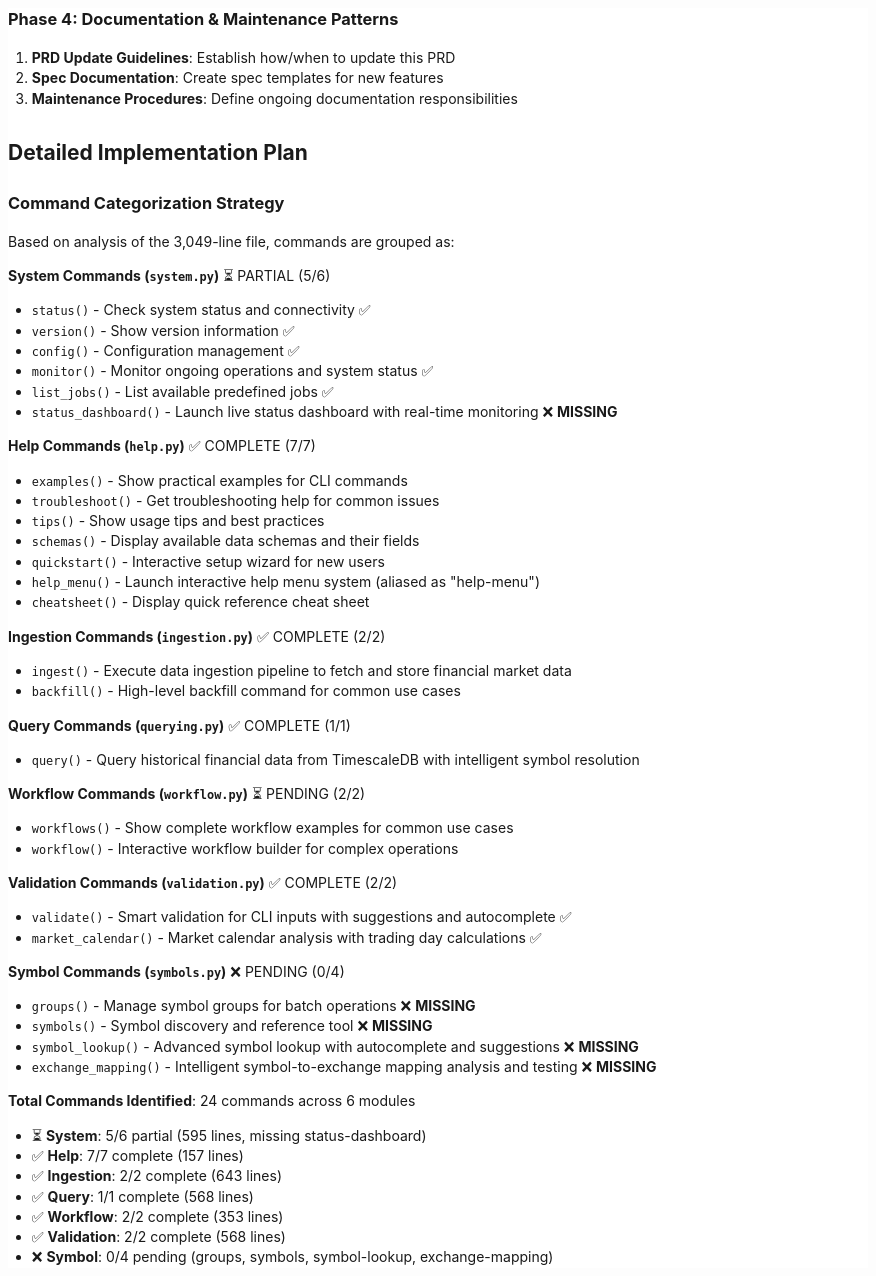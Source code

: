 ### Phase 4: Documentation & Maintenance Patterns
1. **PRD Update Guidelines**: Establish how/when to update this PRD
2. **Spec Documentation**: Create spec templates for new features
3. **Maintenance Procedures**: Define ongoing documentation responsibilities

## Detailed Implementation Plan

### Command Categorization Strategy
Based on analysis of the 3,049-line file, commands are grouped as:

**System Commands (`system.py`)** ⏳ PARTIAL (5/6)
- `status()` - Check system status and connectivity ✅
- `version()` - Show version information ✅
- `config()` - Configuration management ✅
- `monitor()` - Monitor ongoing operations and system status ✅
- `list_jobs()` - List available predefined jobs ✅
- `status_dashboard()` - Launch live status dashboard with real-time monitoring ❌ **MISSING**

**Help Commands (`help.py`)** ✅ COMPLETE (7/7)
- `examples()` - Show practical examples for CLI commands
- `troubleshoot()` - Get troubleshooting help for common issues
- `tips()` - Show usage tips and best practices
- `schemas()` - Display available data schemas and their fields
- `quickstart()` - Interactive setup wizard for new users
- `help_menu()` - Launch interactive help menu system (aliased as "help-menu")
- `cheatsheet()` - Display quick reference cheat sheet

**Ingestion Commands (`ingestion.py`)** ✅ COMPLETE (2/2)
- `ingest()` - Execute data ingestion pipeline to fetch and store financial market data
- `backfill()` - High-level backfill command for common use cases

**Query Commands (`querying.py`)** ✅ COMPLETE (1/1)
- `query()` - Query historical financial data from TimescaleDB with intelligent symbol resolution

**Workflow Commands (`workflow.py`)** ⏳ PENDING (2/2)
- `workflows()` - Show complete workflow examples for common use cases
- `workflow()` - Interactive workflow builder for complex operations

**Validation Commands (`validation.py`)** ✅ COMPLETE (2/2)
- `validate()` - Smart validation for CLI inputs with suggestions and autocomplete ✅
- `market_calendar()` - Market calendar analysis with trading day calculations ✅

**Symbol Commands (`symbols.py`)** ❌ PENDING (0/4)
- `groups()` - Manage symbol groups for batch operations ❌ **MISSING**
- `symbols()` - Symbol discovery and reference tool ❌ **MISSING**
- `symbol_lookup()` - Advanced symbol lookup with autocomplete and suggestions ❌ **MISSING**
- `exchange_mapping()` - Intelligent symbol-to-exchange mapping analysis and testing ❌ **MISSING**

**Total Commands Identified**: 24 commands across 6 modules
- ⏳ **System**: 5/6 partial (595 lines, missing status-dashboard)
- ✅ **Help**: 7/7 complete (157 lines)
- ✅ **Ingestion**: 2/2 complete (643 lines)
- ✅ **Query**: 1/1 complete (568 lines)
- ✅ **Workflow**: 2/2 complete (353 lines)
- ✅ **Validation**: 2/2 complete (568 lines)
- ❌ **Symbol**: 0/4 pending (groups, symbols, symbol-lookup, exchange-mapping)

